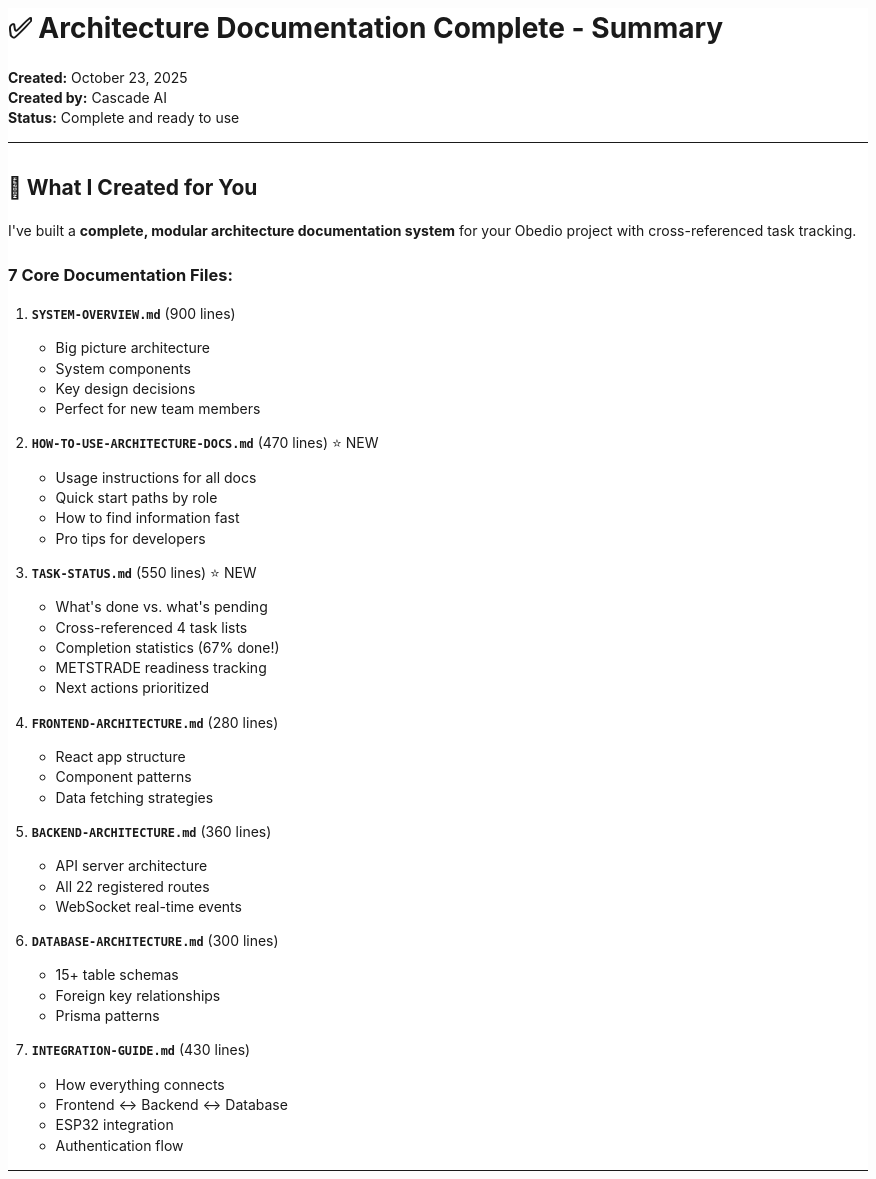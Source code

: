 # ✅ Architecture Documentation Complete - Summary

**Created:** October 23, 2025  
**Created by:** Cascade AI  
**Status:** Complete and ready to use

---

## 🎉 What I Created for You

I've built a **complete, modular architecture documentation system** for your Obedio project with cross-referenced task tracking.

### **7 Core Documentation Files:**

1. **`SYSTEM-OVERVIEW.md`** (900 lines)
   - Big picture architecture
   - System components
   - Key design decisions
   - Perfect for new team members

2. **`HOW-TO-USE-ARCHITECTURE-DOCS.md`** (470 lines) ⭐ NEW
   - Usage instructions for all docs
   - Quick start paths by role
   - How to find information fast
   - Pro tips for developers

3. **`TASK-STATUS.md`** (550 lines) ⭐ NEW
   - What's done vs. what's pending
   - Cross-referenced 4 task lists
   - Completion statistics (67% done!)
   - METSTRADE readiness tracking
   - Next actions prioritized

4. **`FRONTEND-ARCHITECTURE.md`** (280 lines)
   - React app structure
   - Component patterns
   - Data fetching strategies

5. **`BACKEND-ARCHITECTURE.md`** (360 lines)
   - API server architecture
   - All 22 registered routes
   - WebSocket real-time events

6. **`DATABASE-ARCHITECTURE.md`** (300 lines)
   - 15+ table schemas
   - Foreign key relationships
   - Prisma patterns

7. **`INTEGRATION-GUIDE.md`** (430 lines)
   - How everything connects
   - Frontend ↔ Backend ↔ Database
   - ESP32 integration
   - Authentication flow

---